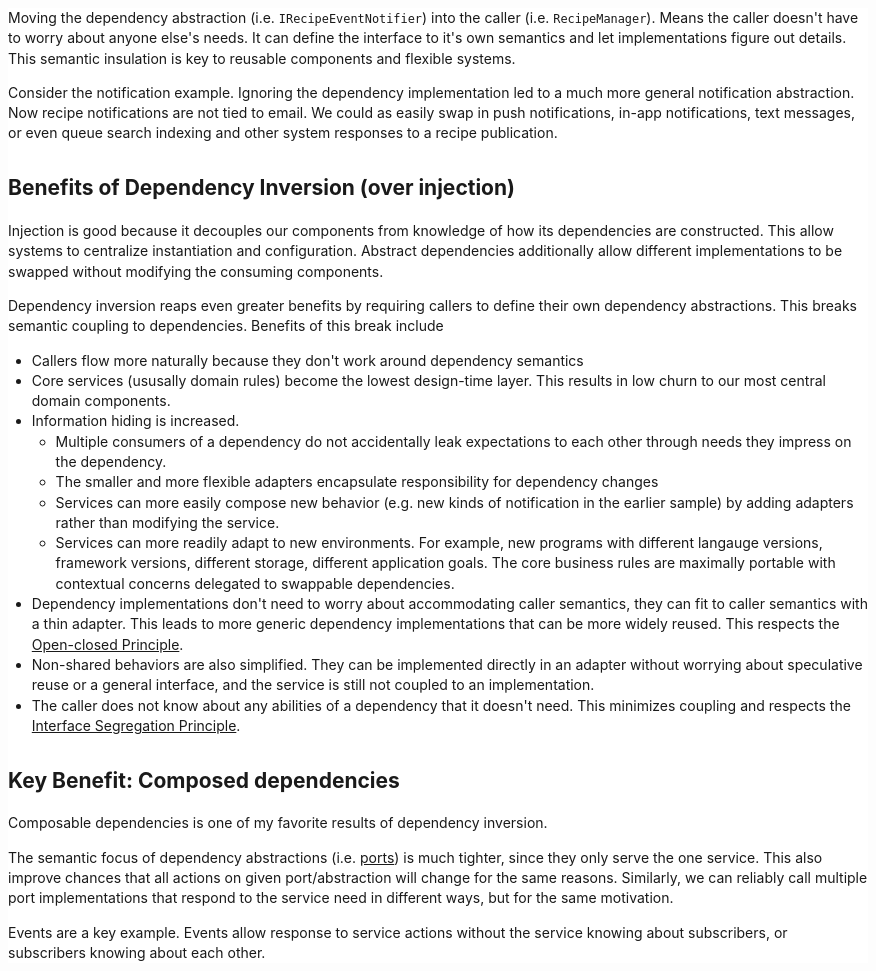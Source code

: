 Moving the dependency abstraction (i.e. `IRecipeEventNotifier`) into the caller (i.e. `RecipeManager`). Means the caller doesn't have to worry about anyone else's needs. It can define the interface to it's own semantics and let implementations figure out details. This semantic insulation is key to reusable components and flexible systems.

Consider the notification example. Ignoring the dependency implementation led to a much more general notification abstraction. Now recipe notifications are not tied to email. We could as easily swap in push notifications, in-app notifications, text messages, or even queue search indexing and other system responses to a recipe publication.

## Benefits of Dependency Inversion (over injection)

Injection is good because it decouples our components from knowledge of how its dependencies are constructed. This allow systems to centralize instantiation and configuration. Abstract dependencies additionally allow different implementations to be swapped without modifying the consuming components.

Dependency inversion reaps even greater benefits by requiring callers to define their own dependency abstractions. This breaks semantic coupling to dependencies. Benefits of this break include
- Callers flow more naturally because they don't work around dependency semantics
- Core services (ususally domain rules) become the lowest design-time layer. This results in low churn to our most central domain components.
- Information hiding is increased. 
  - Multiple consumers of a dependency do not accidentally leak expectations to each other through needs they impress on the dependency.
  - The smaller and more flexible adapters encapsulate responsibility for dependency changes
  - Services can more easily compose new behavior (e.g. new kinds of notification in the earlier sample) by adding adapters rather than modifying the service.
  - Services can more readily adapt to new environments. For example, new programs with different langauge versions, framework versions, different storage, different application goals. The core business rules are maximally portable with contextual concerns delegated to swappable dependencies. 
- Dependency implementations don't need to worry about accommodating caller semantics, they can fit to caller semantics with a thin adapter. This leads to more generic dependency implementations that can be more widely reused. This respects the [Open-closed Principle](https://en.wikipedia.org/wiki/Open%E2%80%93closed_principle).
- Non-shared behaviors are also simplified. They can be implemented directly in an adapter without worrying about speculative reuse or a general interface, and the service is still not coupled to an implementation.
- The caller does not know about any abilities of a dependency that it doesn't need. This minimizes coupling and respects the [Interface Segregation Principle](https://en.wikipedia.org/wiki/Interface_segregation_principle).

## Key Benefit: Composed dependencies
Composable dependencies is one of my favorite results of dependency inversion.

The semantic focus of dependency abstractions (i.e. [ports](https://en.wikipedia.org/wiki/Hexagonal_architecture_(software))) is much tighter, since they only serve the one service. This also improve chances that all actions on given port/abstraction will change for the same reasons. Similarly, we can reliably call multiple port implementations that respond to the service need in different ways, but for the same motivation.

Events are a key example. Events allow response to service actions without the service knowing about subscribers, or subscribers knowing about each other. 
